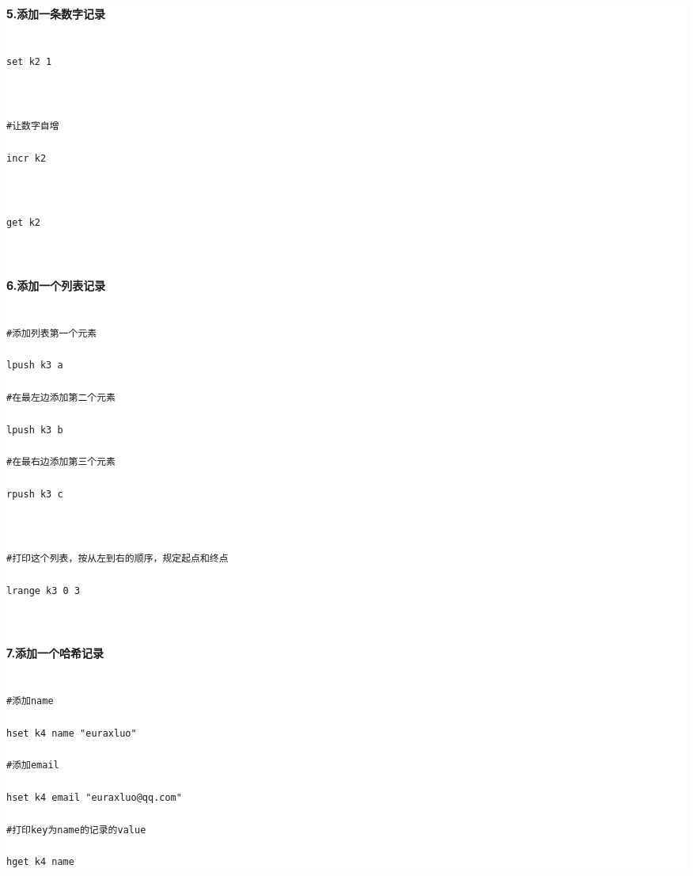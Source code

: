 

#### 5.添加一条数字记录

```shell

set k2 1



#让数字自增

incr k2



get k2



```



#### 6.添加一个列表记录

```shell

#添加列表第一个元素

lpush k3 a

#在最左边添加第二个元素

lpush k3 b

#在最右边添加第三个元素

rpush k3 c



#打印这个列表，按从左到右的顺序，规定起点和终点

lrange k3 0 3



```



#### 7.添加一个哈希记录

```shell

#添加name

hset k4 name "euraxluo"

#添加email

hset k4 email "euraxluo@qq.com"

#打印key为name的记录的value

hget k4 name

```